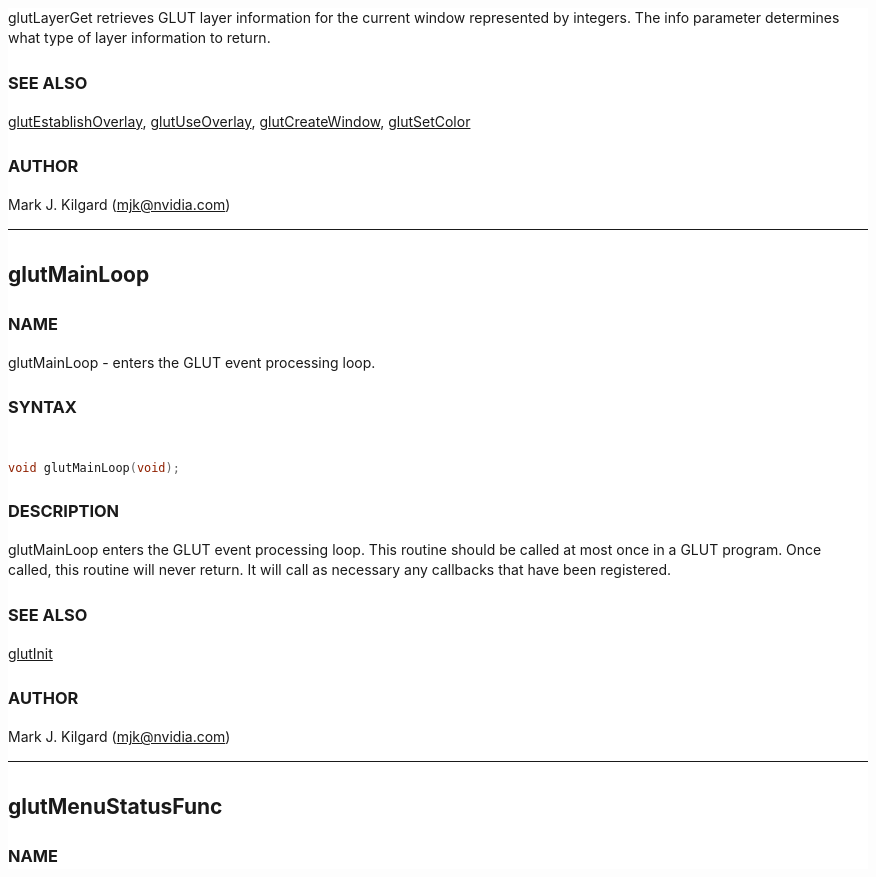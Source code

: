 glutLayerGet retrieves GLUT layer information for the current
window represented by integers. The info parameter determines what
type of layer information to return.
### SEE ALSO

[glutEstablishOverlay](#glutEstablishOverlay), [glutUseOverlay](#glutUseOverlay), [glutCreateWindow](#glutCreateWindow), [glutSetColor](#glutSetColor)


### AUTHOR

Mark J. Kilgard (mjk@nvidia.com)

---

## glutMainLoop

<a name="glutMainLoop"></a>

### NAME

glutMainLoop - enters the GLUT event processing loop.
### SYNTAX


```c

void glutMainLoop(void);
```

### DESCRIPTION

glutMainLoop enters the GLUT event processing loop. This routine
should be called at most once in a GLUT program. Once called, this
routine will never return. It will call as necessary any callbacks that have
been registered.
### SEE ALSO

[glutInit](#glutInit)


### AUTHOR

Mark J. Kilgard (mjk@nvidia.com)

---

## glutMenuStatusFunc

<a name="glutMenuStatusFunc"></a>

### NAME
